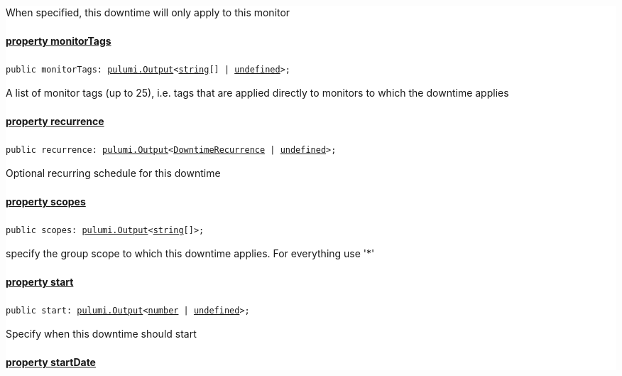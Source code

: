 When specified, this downtime will only apply to this monitor

<h4 class="pdoc-member-header" id="Downtime-monitorTags">
<a class="pdoc-child-name" href="https://github.com/pulumi/pulumi-datadog/blob/ef998ae6bdcf52cb29e9c5575a47a2c4fe3181af/sdk/nodejs/downtime.ts#L111">property <b>monitorTags</b></a>
</h4>

<pre class="highlight"><code><span class='kd'>public </span>monitorTags: <a href='/docs/reference/pkg/nodejs/pulumi/pulumi/#Output'>pulumi.Output</a>&lt;<span class='kd'><a href='https://developer.mozilla.org/en-US/docs/Web/JavaScript/Reference/Global_Objects/String'>string</a></span>[] | <span class='kd'><a href='https://developer.mozilla.org/en-US/docs/Web/JavaScript/Reference/Global_Objects/undefined'>undefined</a></span>&gt;;</code></pre>

A list of monitor tags (up to 25), i.e. tags that are applied directly to monitors to which the downtime applies

<h4 class="pdoc-member-header" id="Downtime-recurrence">
<a class="pdoc-child-name" href="https://github.com/pulumi/pulumi-datadog/blob/ef998ae6bdcf52cb29e9c5575a47a2c4fe3181af/sdk/nodejs/downtime.ts#L115">property <b>recurrence</b></a>
</h4>

<pre class="highlight"><code><span class='kd'>public </span>recurrence: <a href='/docs/reference/pkg/nodejs/pulumi/pulumi/#Output'>pulumi.Output</a>&lt;<a href='/docs/reference/pkg/nodejs/pulumi/datadog/types/output/#DowntimeRecurrence'>DowntimeRecurrence</a> | <span class='kd'><a href='https://developer.mozilla.org/en-US/docs/Web/JavaScript/Reference/Global_Objects/undefined'>undefined</a></span>&gt;;</code></pre>

Optional recurring schedule for this downtime

<h4 class="pdoc-member-header" id="Downtime-scopes">
<a class="pdoc-child-name" href="https://github.com/pulumi/pulumi-datadog/blob/ef998ae6bdcf52cb29e9c5575a47a2c4fe3181af/sdk/nodejs/downtime.ts#L119">property <b>scopes</b></a>
</h4>

<pre class="highlight"><code><span class='kd'>public </span>scopes: <a href='/docs/reference/pkg/nodejs/pulumi/pulumi/#Output'>pulumi.Output</a>&lt;<span class='kd'><a href='https://developer.mozilla.org/en-US/docs/Web/JavaScript/Reference/Global_Objects/String'>string</a></span>[]&gt;;</code></pre>

specify the group scope to which this downtime applies. For everything use '*'

<h4 class="pdoc-member-header" id="Downtime-start">
<a class="pdoc-child-name" href="https://github.com/pulumi/pulumi-datadog/blob/ef998ae6bdcf52cb29e9c5575a47a2c4fe3181af/sdk/nodejs/downtime.ts#L123">property <b>start</b></a>
</h4>

<pre class="highlight"><code><span class='kd'>public </span>start: <a href='/docs/reference/pkg/nodejs/pulumi/pulumi/#Output'>pulumi.Output</a>&lt;<span class='kd'><a href='https://developer.mozilla.org/en-US/docs/Web/JavaScript/Reference/Global_Objects/Number'>number</a></span> | <span class='kd'><a href='https://developer.mozilla.org/en-US/docs/Web/JavaScript/Reference/Global_Objects/undefined'>undefined</a></span>&gt;;</code></pre>

Specify when this downtime should start

<h4 class="pdoc-member-header" id="Downtime-startDate">
<a class="pdoc-child-name" href="https://github.com/pulumi/pulumi-datadog/blob/ef998ae6bdcf52cb29e9c5575a47a2c4fe3181af/sdk/nodejs/downtime.ts#L127">property <b>startDate</b></a>
</h4>
